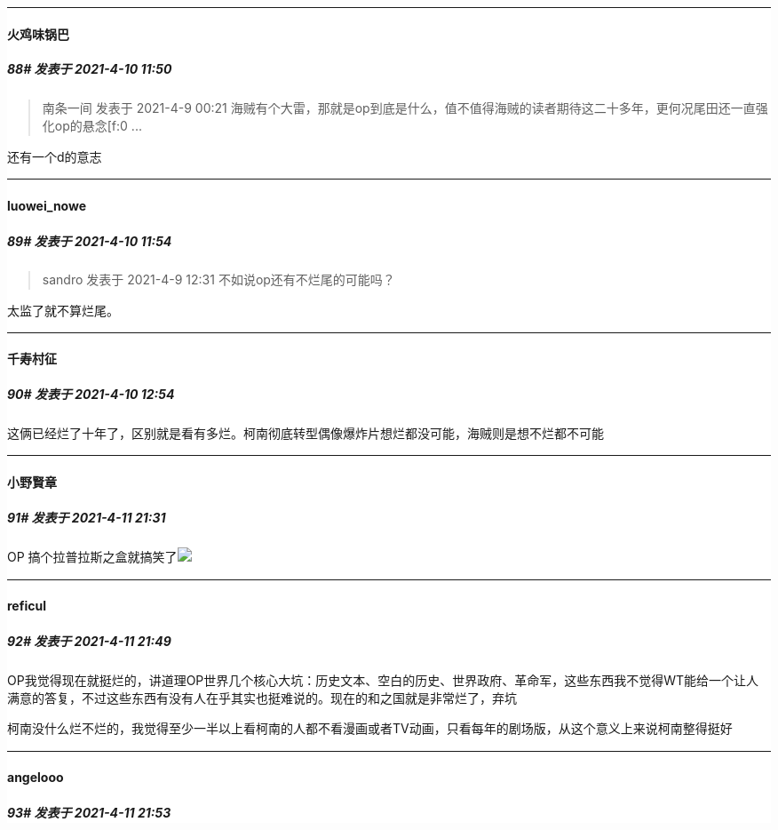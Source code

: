 
*****

####  火鸡味锅巴  
##### 88#       发表于 2021-4-10 11:50


<blockquote>南条一间 发表于 2021-4-9 00:21
海贼有个大雷，那就是op到底是什么，值不值得海贼的读者期待这二十多年，更何况尾田还一直强化op的悬念[f:0 ...</blockquote>
还有一个d的意志


*****

####  luowei_nowe  
##### 89#       发表于 2021-4-10 11:54


<blockquote>sandro 发表于 2021-4-9 12:31
不如说op还有不烂尾的可能吗？</blockquote>
太监了就不算烂尾。


*****

####  千寿村征  
##### 90#       发表于 2021-4-10 12:54


这俩已经烂了十年了，区别就是看有多烂。柯南彻底转型偶像爆炸片想烂都没可能，海贼则是想不烂都不可能




*****

####  小野賢章  
##### 91#       发表于 2021-4-11 21:31


OP 搞个拉普拉斯之盒就搞笑了<img src="https://static.saraba1st.com/image/smiley/face2017/067.png" referrerpolicy="no-referrer">


*****

####  reficul  
##### 92#       发表于 2021-4-11 21:49


OP我觉得现在就挺烂的，讲道理OP世界几个核心大坑：历史文本、空白的历史、世界政府、革命军，这些东西我不觉得WT能给一个让人满意的答复，不过这些东西有没有人在乎其实也挺难说的。现在的和之国就是非常烂了，弃坑

柯南没什么烂不烂的，我觉得至少一半以上看柯南的人都不看漫画或者TV动画，只看每年的剧场版，从这个意义上来说柯南整得挺好


*****

####  angelooo  
##### 93#       发表于 2021-4-11 21:53
